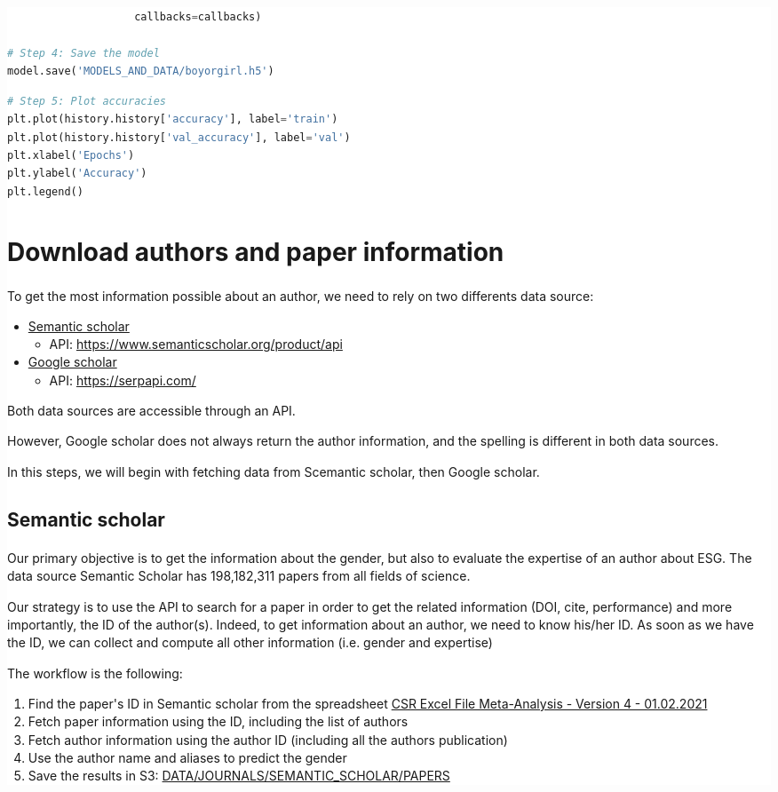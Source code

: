```python
                    callbacks=callbacks)

# Step 4: Save the model
model.save('MODELS_AND_DATA/boyorgirl.h5')
```

```python
# Step 5: Plot accuracies
plt.plot(history.history['accuracy'], label='train')
plt.plot(history.history['val_accuracy'], label='val')
plt.xlabel('Epochs')
plt.ylabel('Accuracy')
plt.legend()
```

# Download authors and paper information

To get the most information possible about an author, we need to rely on two differents data source:

- [Semantic scholar](https://www.semanticscholar.org/me/research)
    - API: https://www.semanticscholar.org/product/api
- [Google scholar](https://scholar.google.com/schhp?hl=en&as_sdt=0,5)
    - API: https://serpapi.com/
    
Both data sources are accessible through an API.

However, Google scholar does not always return the author information, and the spelling is different in both data sources.

In this steps, we will begin with fetching data from Scemantic scholar, then Google scholar. 


## Semantic scholar

Our primary objective is to get the information about the gender, but also to evaluate the expertise of an author about ESG. The data source Semantic Scholar has 198,182,311 papers from all fields of science. 

Our strategy is to use the API to search for a paper in order to get the related information (DOI, cite, performance) and more importantly, the ID of the author(s). Indeed, to get information about an author, we need to know his/her ID. As soon as we have the ID, we can collect and compute all other information (i.e. gender and expertise)

The workflow is the following:

1. Find the paper's ID in Semantic scholar from the spreadsheet [CSR Excel File Meta-Analysis - Version 4 - 01.02.2021](https://docs.google.com/spreadsheets/d/11A3l50yfiGxxRuyV-f3WV9Z-4DcsQLYW6XBl4a7U4bQ/edit?usp=sharing)
2. Fetch paper information using the ID, including the list of authors
3. Fetch author information using the author ID (including all the authors publication)
4. Use the author name and aliases to predict the gender
5. Save the results in S3: [DATA/JOURNALS/SEMANTIC_SCHOLAR/PAPERS](s3://datalake-london/DATA/JOURNALS/SEMANTIC_SCHOLAR/PAPERS/)
